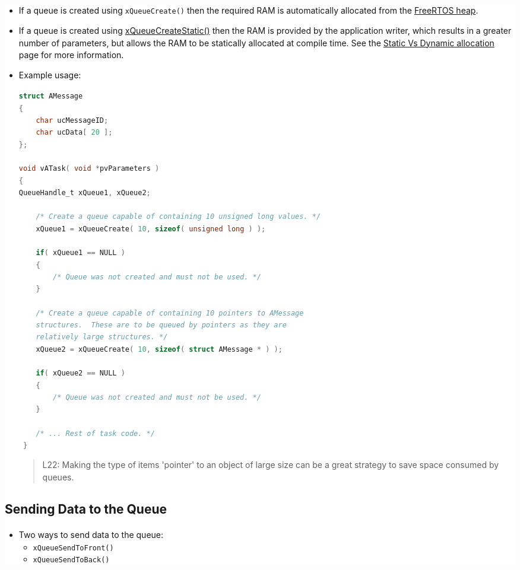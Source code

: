 * If a queue is created using `xQueueCreate()` then the required RAM is automatically allocated from the [FreeRTOS heap](https://freertos.org/a00111.html). 

* If a queue is created using [xQueueCreateStatic()](https://freertos.org/xQueueCreateStatic.html) then the RAM is provided by the application writer, which results in a greater number of parameters, but allows the RAM to be statically allocated at compile time.  See the [Static Vs Dynamic allocation](https://freertos.org/Static_Vs_Dynamic_Memory_Allocation.html) page for more information.

* Example usage:

  ```c
  struct AMessage
  {
      char ucMessageID;
      char ucData[ 20 ];
  };
  
  void vATask( void *pvParameters )
  {
  QueueHandle_t xQueue1, xQueue2;
  
      /* Create a queue capable of containing 10 unsigned long values. */
      xQueue1 = xQueueCreate( 10, sizeof( unsigned long ) );
  
      if( xQueue1 == NULL )
      {
          /* Queue was not created and must not be used. */
      }
  
      /* Create a queue capable of containing 10 pointers to AMessage
      structures.  These are to be queued by pointers as they are
      relatively large structures. */
      xQueue2 = xQueueCreate( 10, sizeof( struct AMessage * ) );
  
      if( xQueue2 == NULL )
      {
          /* Queue was not created and must not be used. */
      }
  
      /* ... Rest of task code. */
   }
  ```

  > L22: Making the type of items 'pointer' to an object of large size can be a great strategy to save space consumed by queues.



## Sending Data to the Queue

* Two ways to send data to the queue:
  * `xQueueSendToFront()`
  * `xQueueSendToBack()`
